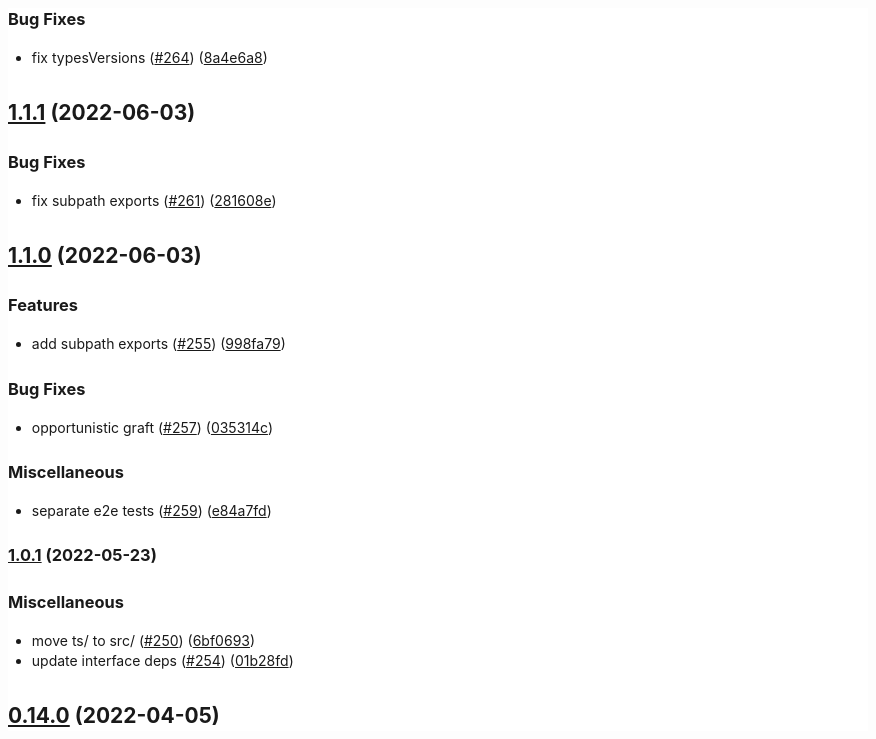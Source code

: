 
### Bug Fixes

* fix typesVersions ([#264](https://github.com/ChainSafe/js-libp2p-gossipsub/issues/264)) ([8a4e6a8](https://github.com/ChainSafe/js-libp2p-gossipsub/commit/8a4e6a84a3bf165d7022c471d07afce52d01f517))

## [1.1.1](https://github.com/ChainSafe/js-libp2p-gossipsub/compare/v1.1.0...v1.1.1) (2022-06-03)


### Bug Fixes

* fix subpath exports ([#261](https://github.com/ChainSafe/js-libp2p-gossipsub/issues/261)) ([281608e](https://github.com/ChainSafe/js-libp2p-gossipsub/commit/281608ee13832f1ffa7cba7ce9f49ec836bbb13d))

## [1.1.0](https://github.com/ChainSafe/js-libp2p-gossipsub/compare/v1.0.1...v1.1.0) (2022-06-03)


### Features

* add subpath exports ([#255](https://github.com/ChainSafe/js-libp2p-gossipsub/issues/255)) ([998fa79](https://github.com/ChainSafe/js-libp2p-gossipsub/commit/998fa79d369f40606581a8ed2d70b244e2b460cd))


### Bug Fixes

* opportunistic graft ([#257](https://github.com/ChainSafe/js-libp2p-gossipsub/issues/257)) ([035314c](https://github.com/ChainSafe/js-libp2p-gossipsub/commit/035314c472f936520357dd2023ca96ccb4be0853))


### Miscellaneous

* separate e2e tests ([#259](https://github.com/ChainSafe/js-libp2p-gossipsub/issues/259)) ([e84a7fd](https://github.com/ChainSafe/js-libp2p-gossipsub/commit/e84a7fd25ff63d55f98f543da86724aec0f61edc))

### [1.0.1](https://github.com/ChainSafe/js-libp2p-gossipsub/compare/v1.0.0...v1.0.1) (2022-05-23)


### Miscellaneous

* move ts/ to src/ ([#250](https://github.com/ChainSafe/js-libp2p-gossipsub/issues/250)) ([6bf0693](https://github.com/ChainSafe/js-libp2p-gossipsub/commit/6bf0693f924785abd933c9ee37332ab00ce947d0))
* update interface deps ([#254](https://github.com/ChainSafe/js-libp2p-gossipsub/issues/254)) ([01b28fd](https://github.com/ChainSafe/js-libp2p-gossipsub/commit/01b28fd7dcd1dc488b0c78c09f72f455e05f745f))

## [0.14.0](https://github.com/ChainSafe/js-libp2p-gossipsub/compare/v0.14.0...v0.13.2) (2022-04-05)
